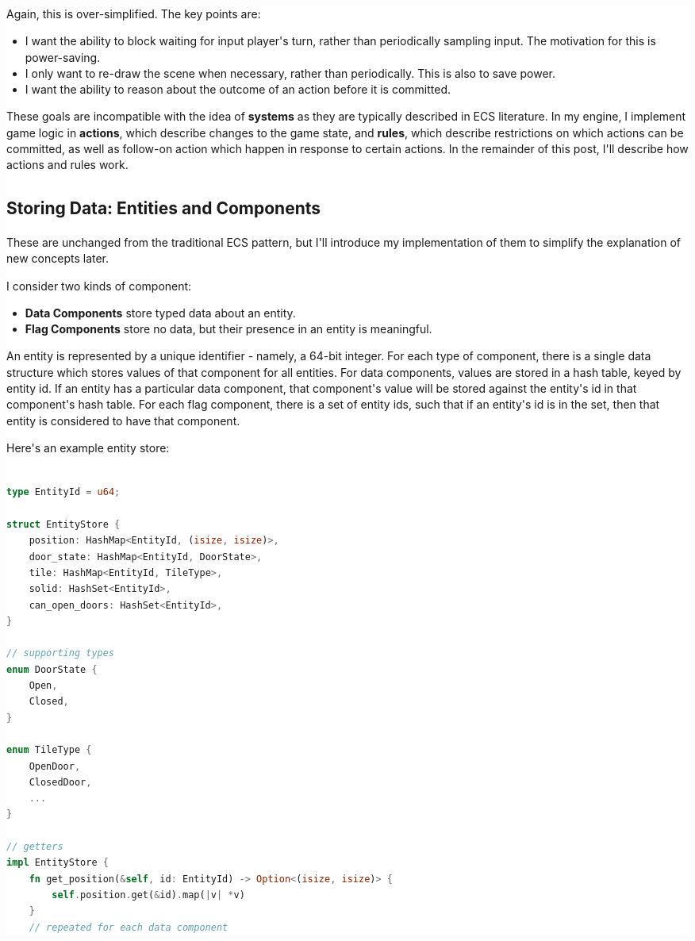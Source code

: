 Again, this is over-simplified. The key points are:
 - I want the ability to block waiting for input player's turn, rather than
   periodically sampling input. The motivation for this is power-saving.
 - I only want to re-draw the scene when necessary, rather than periodically.
   This is also to save power.
 - I want the ability to reason about the outcome of an action before it is
   committed.

These goals are incompatible with the idea of **systems** as they are typically
described in ECS literature. In my engine, I implement game logic in
**actions**, which describe changes to the game state, and **rules**, which
describe restrictions on which actions can be committed, as well as follow-on
action which happen in response to certain actions. In the remainder of this
post, I'll describe how actions and rules work.

## Storing Data: Entities and Components

These are unchanged from the traditional ECS pattern, but I'll introduce my
implementation of them to simplify the explanation of new concepts later.

I consider two kinds of component:
 - **Data Components** store typed data about an entity.
 - **Flag Components** store no data, but their presence in an entity is
   meaningful.

An entity is represented by a unique identifier - namely, a 64-bit integer.
For each type of component, there is a single data structure which stores
values of that component for all entities. For data components, values are
stored in a hash table, keyed by entity id. If an entity has a particular data
component, that component's value will be stored against the entity's id in that
component's hash table. For each flag component, there is a
set of entity ids, such that if an entity's id is in the set, then that entity
is considered to have that component.


Here's an example entity store:
```rust

type EntityId = u64;

struct EntityStore {
    position: HashMap<EntityId, (isize, isize)>,
    door_state: HashMap<EntityId, DoorState>,
    tile: HashMap<EntityId, TileType>,
    solid: HashSet<EntityId>,
    can_open_doors: HashSet<EntityId>,
}

// supporting types
enum DoorState {
    Open,
    Closed,
}

enum TileType {
    OpenDoor,
    ClosedDoor,
    ...
}

// getters
impl EntityStore {
    fn get_position(&self, id: EntityId) -> Option<(isize, isize)> {
        self.position.get(&id).map(|v| *v)
    }
    // repeated for each data component
```